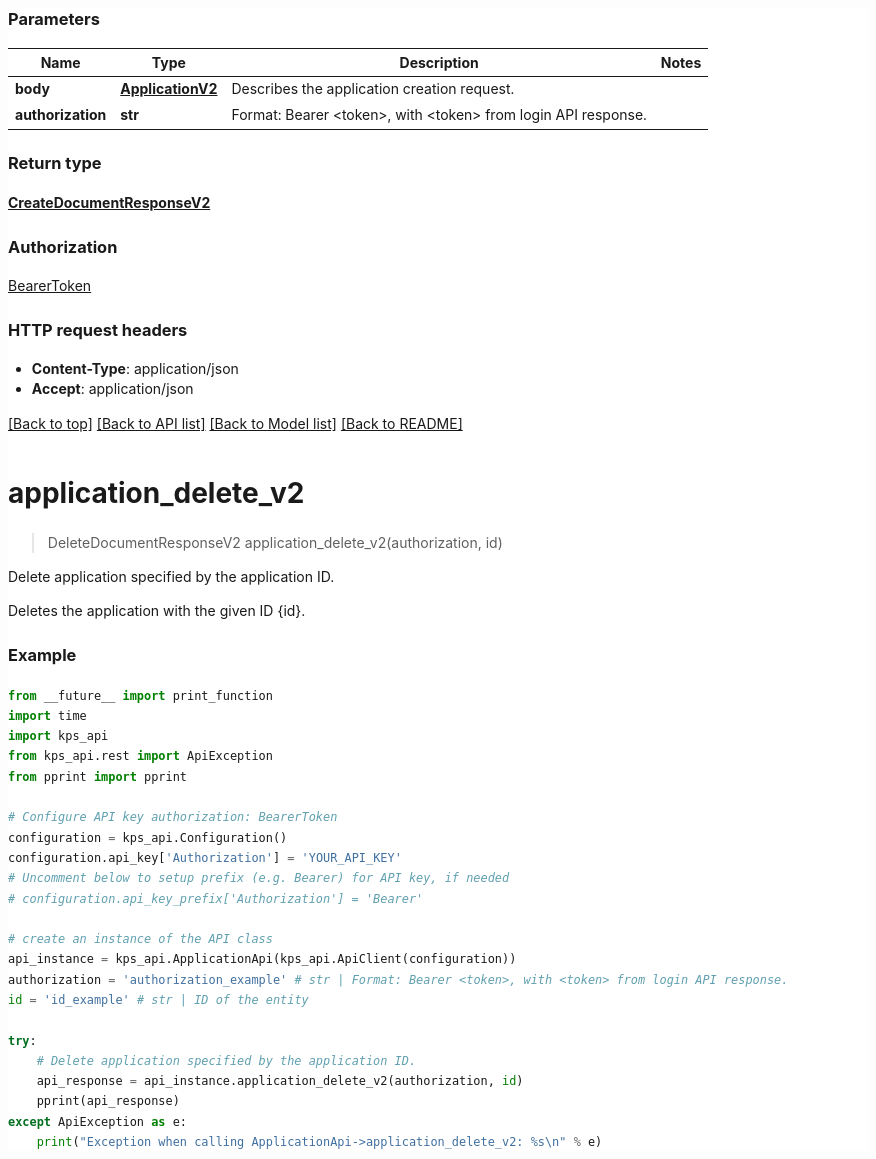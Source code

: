 ### Parameters

Name | Type | Description  | Notes
------------- | ------------- | ------------- | -------------
 **body** | [**ApplicationV2**](ApplicationV2.md)| Describes the application creation request. | 
 **authorization** | **str**| Format: Bearer &lt;token&gt;, with &lt;token&gt; from login API response. | 

### Return type

[**CreateDocumentResponseV2**](CreateDocumentResponseV2.md)

### Authorization

[BearerToken](../README.md#BearerToken)

### HTTP request headers

 - **Content-Type**: application/json
 - **Accept**: application/json

[[Back to top]](#) [[Back to API list]](../README.md#documentation-for-api-endpoints) [[Back to Model list]](../README.md#documentation-for-models) [[Back to README]](../README.md)

# **application_delete_v2**
> DeleteDocumentResponseV2 application_delete_v2(authorization, id)

Delete application specified by the application ID.

Deletes the application with the given ID {id}.

### Example
```python
from __future__ import print_function
import time
import kps_api
from kps_api.rest import ApiException
from pprint import pprint

# Configure API key authorization: BearerToken
configuration = kps_api.Configuration()
configuration.api_key['Authorization'] = 'YOUR_API_KEY'
# Uncomment below to setup prefix (e.g. Bearer) for API key, if needed
# configuration.api_key_prefix['Authorization'] = 'Bearer'

# create an instance of the API class
api_instance = kps_api.ApplicationApi(kps_api.ApiClient(configuration))
authorization = 'authorization_example' # str | Format: Bearer <token>, with <token> from login API response.
id = 'id_example' # str | ID of the entity

try:
    # Delete application specified by the application ID.
    api_response = api_instance.application_delete_v2(authorization, id)
    pprint(api_response)
except ApiException as e:
    print("Exception when calling ApplicationApi->application_delete_v2: %s\n" % e)
```
